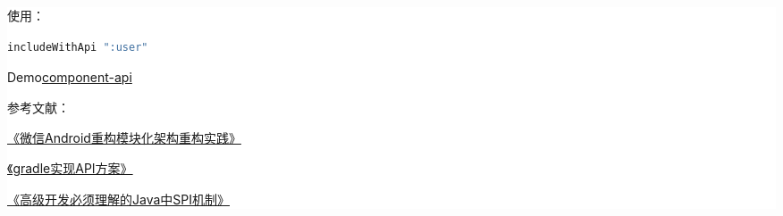 使用：

```groovy
includeWithApi ":user"
```

Demo[component-api](https://github.com/kongxiaoan/component-api.git)

参考文献：

[《微信Android重构模块化架构重构实践》](https://mp.weixin.qq.com/s/6Q818XA5FaHd7jJMFBG60w)

[《gradle实现API方案》](https://github.com/tyhjh/module_api)

[《高级开发必须理解的Java中SPI机制》](https://www.jianshu.com/p/46b42f7f593c)
